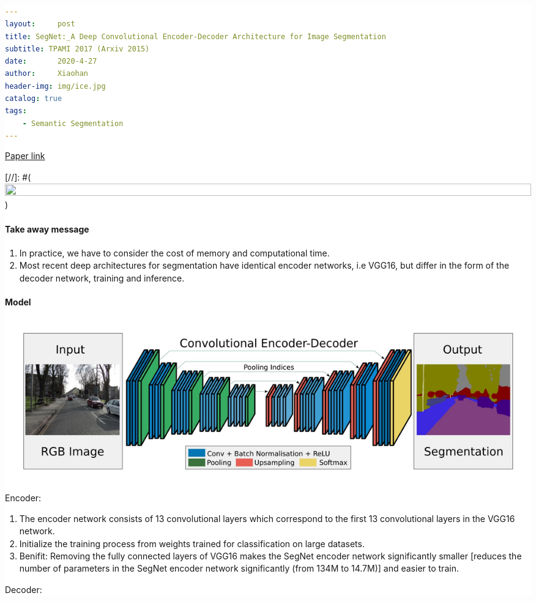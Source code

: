 ```yaml
---
layout:     post
title: SegNet:_A Deep Convolutional Encoder-Decoder Architecture for Image Segmentation
subtitle: TPAMI 2017 (Arxiv 2015)
date:       2020-4-27
author:     Xiaohan
header-img: img/ice.jpg
catalog: true
tags:
    - Semantic Segmentation
---
```


[Paper link](https://arxiv.org/pdf/1511.00561.pdf)

[//]: #(<img src="" width="100%" height="100%">)

#### Take away message
1. In practice, we have to consider the cost of memory and computational time. 
2. Most recent deep architectures for segmentation have identical encoder networks, i.e VGG16, but differ in the form of the decoder network, training and inference.

#### Model
![-w901](/img/15880309668474.jpg)


Encoder:   
1. The encoder network consists of 13 convolutional layers which correspond to the first 13 convolutional layers in the VGG16 network. 
2. Initialize the training process from weights trained for classification on large datasets.
3. Benifit: Removing the fully connected layers of VGG16 makes the SegNet encoder network significantly smaller [reduces the number of parameters in the SegNet encoder network significantly (from 134M to 14.7M)] and easier to train.

Decoder: